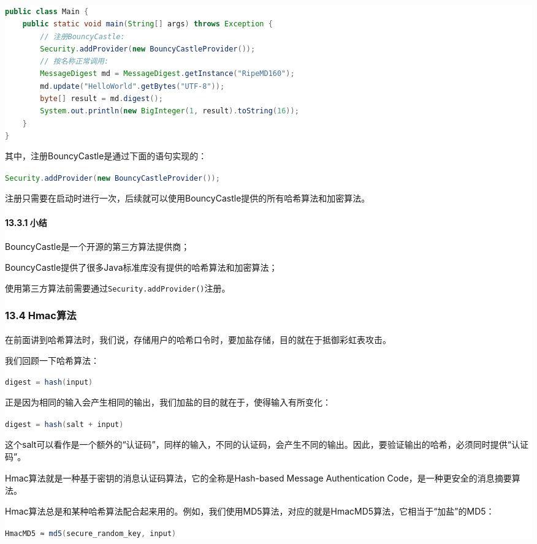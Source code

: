 ```java
public class Main {
    public static void main(String[] args) throws Exception {
        // 注册BouncyCastle:
        Security.addProvider(new BouncyCastleProvider());
        // 按名称正常调用:
        MessageDigest md = MessageDigest.getInstance("RipeMD160");
        md.update("HelloWorld".getBytes("UTF-8"));
        byte[] result = md.digest();
        System.out.println(new BigInteger(1, result).toString(16));
    }
}

```

其中，注册BouncyCastle是通过下面的语句实现的：

```java
Security.addProvider(new BouncyCastleProvider());

```

注册只需要在启动时进行一次，后续就可以使用BouncyCastle提供的所有哈希算法和加密算法。

#### 13.3.1 小结

BouncyCastle是一个开源的第三方算法提供商；

BouncyCastle提供了很多Java标准库没有提供的哈希算法和加密算法；

使用第三方算法前需要通过`Security.addProvider()`注册。

### 13.4 Hmac算法

在前面讲到哈希算法时，我们说，存储用户的哈希口令时，要加盐存储，目的就在于抵御彩虹表攻击。

我们回顾一下哈希算法：

```java
digest = hash(input)

```

正是因为相同的输入会产生相同的输出，我们加盐的目的就在于，使得输入有所变化：

```java
digest = hash(salt + input)

```

这个salt可以看作是一个额外的“认证码”，同样的输入，不同的认证码，会产生不同的输出。因此，要验证输出的哈希，必须同时提供“认证码”。

Hmac算法就是一种基于密钥的消息认证码算法，它的全称是Hash-based Message Authentication Code，是一种更安全的消息摘要算法。

Hmac算法总是和某种哈希算法配合起来用的。例如，我们使用MD5算法，对应的就是HmacMD5算法，它相当于“加盐”的MD5：

```java
HmacMD5 ≈ md5(secure_random_key, input)

```
